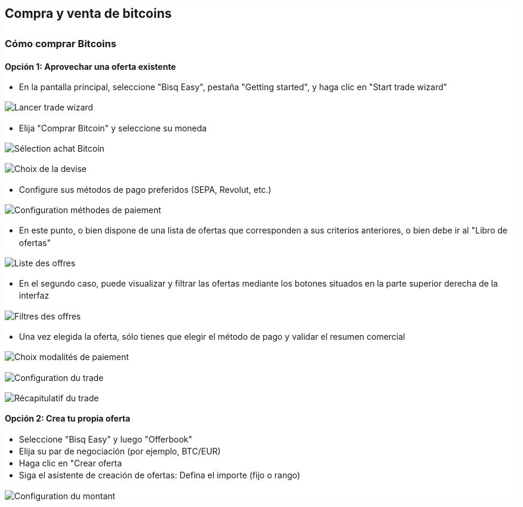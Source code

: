 ## Compra y venta de bitcoins

### Cómo comprar Bitcoins

**Opción 1: Aprovechar una oferta existente**


- En la pantalla principal, seleccione "Bisq Easy", pestaña "Getting started", y haga clic en "Start trade wizard"

![Lancer trade wizard](assets/fr/06.webp)


- Elija "Comprar Bitcoin" y seleccione su moneda

![Sélection achat Bitcoin](assets/fr/07.webp)

![Choix de la devise](assets/fr/08.webp)


- Configure sus métodos de pago preferidos (SEPA, Revolut, etc.)

![Configuration méthodes de paiement](assets/fr/09.webp)


- En este punto, o bien dispone de una lista de ofertas que corresponden a sus criterios anteriores, o bien debe ir al "Libro de ofertas"

![Liste des offres](assets/fr/10.webp)


- En el segundo caso, puede visualizar y filtrar las ofertas mediante los botones situados en la parte superior derecha de la interfaz

![Filtres des offres](assets/fr/11.webp)


- Una vez elegida la oferta, sólo tienes que elegir el método de pago y validar el resumen comercial

![Choix modalités de paiement](assets/fr/12.webp)

![Configuration du trade](assets/fr/13.webp)

![Récapitulatif du trade](assets/fr/14.webp)

**Opción 2: Crea tu propia oferta**


- Seleccione "Bisq Easy" y luego "Offerbook"
- Elija su par de negociación (por ejemplo, BTC/EUR)
- Haga clic en "Crear oferta
- Siga el asistente de creación de ofertas: Defina el importe (fijo o rango)

![Configuration du montant](assets/fr/20.webp)
